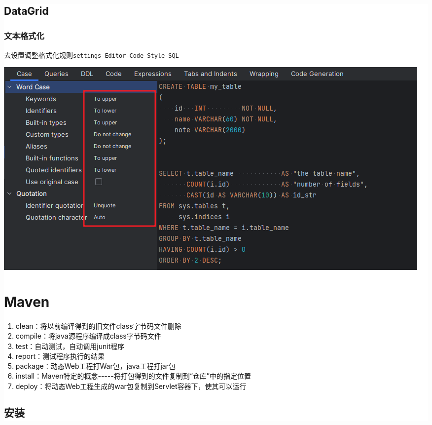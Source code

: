 





## DataGrid

### 文本格式化

去设置调整格式化规则`settings-Editor-Code Style-SQL`

![image-20230910135031597](assets/image-20230910135031597.png)








# Maven

1. clean：将以前编译得到的旧文件class字节码文件删除
2. compile：将java源程序编译成class字节码文件
3. test：自动测试，自动调用junit程序
4. report：测试程序执行的结果
5. package：动态Web工程打War包，java工程打jar包
6. install：Maven特定的概念-----将打包得到的文件复制到“仓库”中的指定位置
7. deploy：将动态Web工程生成的war包复制到Servlet容器下，使其可以运行



## 安装
